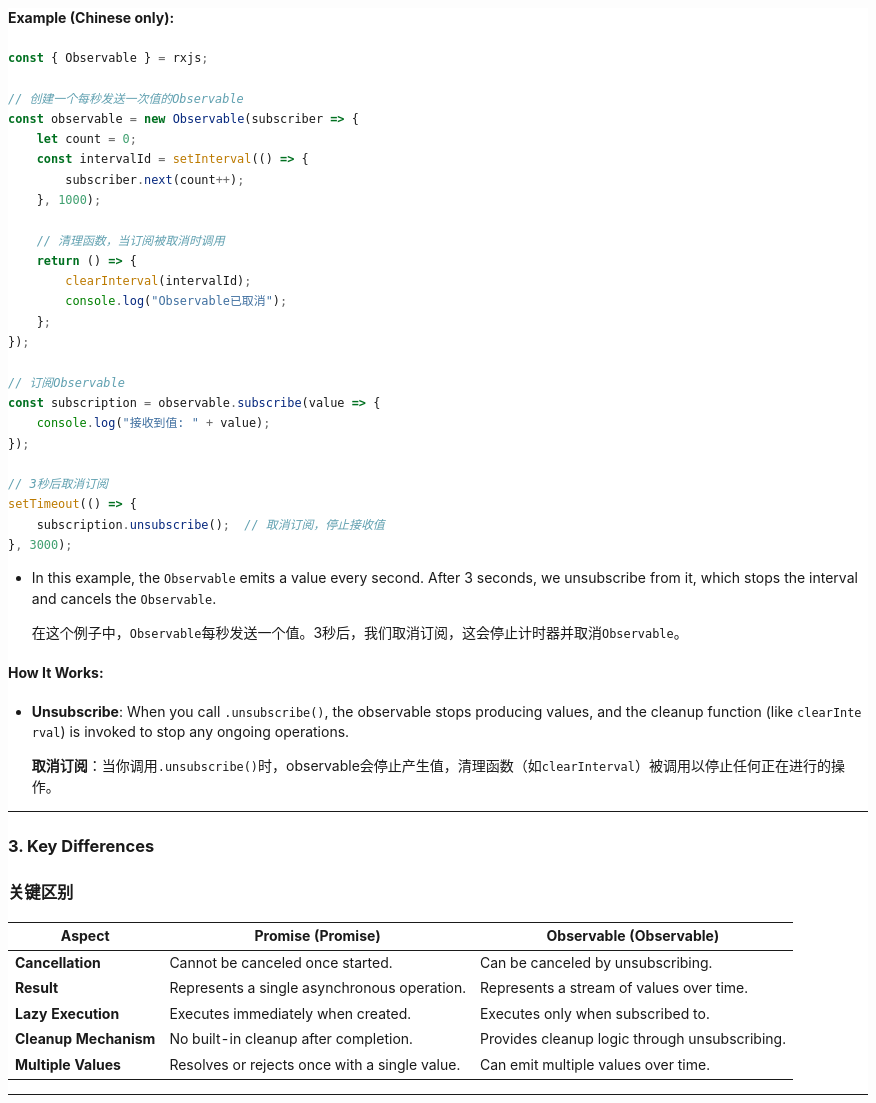 #### **Example (Chinese only)**:
```javascript
const { Observable } = rxjs;

// 创建一个每秒发送一次值的Observable
const observable = new Observable(subscriber => {
    let count = 0;
    const intervalId = setInterval(() => {
        subscriber.next(count++);
    }, 1000);

    // 清理函数，当订阅被取消时调用
    return () => {
        clearInterval(intervalId);
        console.log("Observable已取消");
    };
});

// 订阅Observable
const subscription = observable.subscribe(value => {
    console.log("接收到值: " + value);
});

// 3秒后取消订阅
setTimeout(() => {
    subscription.unsubscribe();  // 取消订阅，停止接收值
}, 3000);
```
- In this example, the `Observable` emits a value every second. After 3 seconds, we unsubscribe from it, which stops the interval and cancels the `Observable`.

  在这个例子中，`Observable`每秒发送一个值。3秒后，我们取消订阅，这会停止计时器并取消`Observable`。

#### **How It Works**:
- **Unsubscribe**: When you call `.unsubscribe()`, the observable stops producing values, and the cleanup function (like `clearInterval`) is invoked to stop any ongoing operations.
  
  **取消订阅**：当你调用`.unsubscribe()`时，observable会停止产生值，清理函数（如`clearInterval`）被调用以停止任何正在进行的操作。

---

### **3. Key Differences**
### **关键区别**

| **Aspect**            | **Promise (Promise)**                         | **Observable (Observable)**                      |
|-----------------------|-----------------------------------------------|-------------------------------------------------|
| **Cancellation**       | Cannot be canceled once started.              | Can be canceled by unsubscribing.                |
| **Result**             | Represents a single asynchronous operation.   | Represents a stream of values over time.         |
| **Lazy Execution**     | Executes immediately when created.            | Executes only when subscribed to.                |
| **Cleanup Mechanism**  | No built-in cleanup after completion.         | Provides cleanup logic through unsubscribing.    |
| **Multiple Values**    | Resolves or rejects once with a single value. | Can emit multiple values over time.              |

---